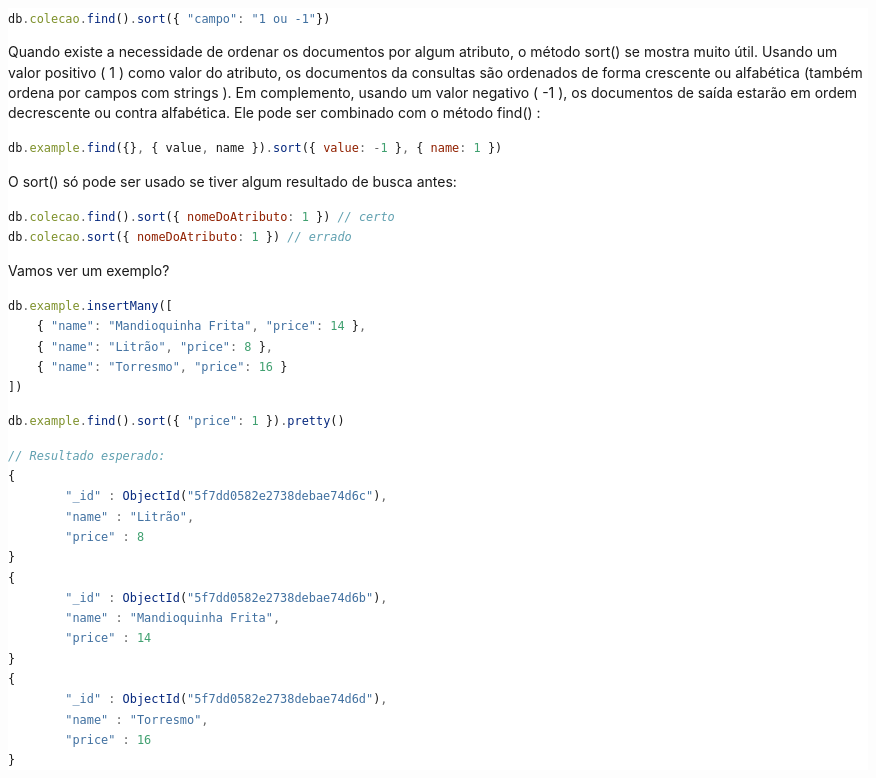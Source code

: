 
```js
db.colecao.find().sort({ "campo": "1 ou -1"})
```

Quando existe a necessidade de ordenar os documentos por algum atributo, o método sort() se mostra muito útil. Usando um valor positivo ( 1 ) como valor do atributo, os documentos da consultas são ordenados de forma crescente ou alfabética (também ordena por campos com strings ). Em complemento, usando um valor negativo ( -1 ), os documentos de saída estarão em ordem decrescente ou contra alfabética.
Ele pode ser combinado com o método find() :

```js
db.example.find({}, { value, name }).sort({ value: -1 }, { name: 1 })
```

O sort() só pode ser usado se tiver algum resultado de busca antes:


```js
db.colecao.find().sort({ nomeDoAtributo: 1 }) // certo
db.colecao.sort({ nomeDoAtributo: 1 }) // errado
```

Vamos ver um exemplo?


```js
db.example.insertMany([
    { "name": "Mandioquinha Frita", "price": 14 },
    { "name": "Litrão", "price": 8 },
    { "name": "Torresmo", "price": 16 }
])
```


```js
db.example.find().sort({ "price": 1 }).pretty()

```


```js
// Resultado esperado:
{
        "_id" : ObjectId("5f7dd0582e2738debae74d6c"),
        "name" : "Litrão",
        "price" : 8
}
{
        "_id" : ObjectId("5f7dd0582e2738debae74d6b"),
        "name" : "Mandioquinha Frita",
        "price" : 14
}
{
        "_id" : ObjectId("5f7dd0582e2738debae74d6d"),
        "name" : "Torresmo",
        "price" : 16
}
```
